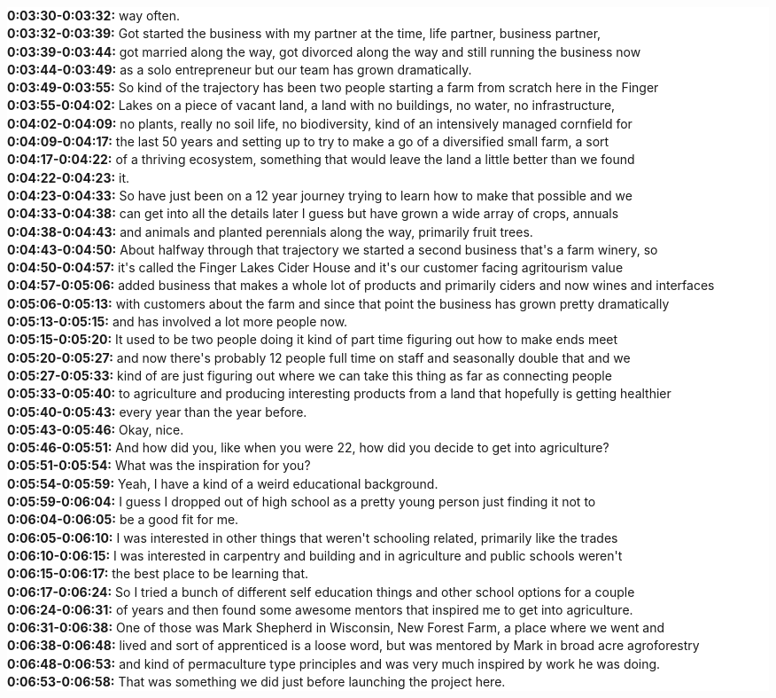 **0:03:30-0:03:32:**  way often.  
**0:03:32-0:03:39:**  Got started the business with my partner at the time, life partner, business partner,  
**0:03:39-0:03:44:**  got married along the way, got divorced along the way and still running the business now  
**0:03:44-0:03:49:**  as a solo entrepreneur but our team has grown dramatically.  
**0:03:49-0:03:55:**  So kind of the trajectory has been two people starting a farm from scratch here in the Finger  
**0:03:55-0:04:02:**  Lakes on a piece of vacant land, a land with no buildings, no water, no infrastructure,  
**0:04:02-0:04:09:**  no plants, really no soil life, no biodiversity, kind of an intensively managed cornfield for  
**0:04:09-0:04:17:**  the last 50 years and setting up to try to make a go of a diversified small farm, a sort  
**0:04:17-0:04:22:**  of a thriving ecosystem, something that would leave the land a little better than we found  
**0:04:22-0:04:23:**  it.  
**0:04:23-0:04:33:**  So have just been on a 12 year journey trying to learn how to make that possible and we  
**0:04:33-0:04:38:**  can get into all the details later I guess but have grown a wide array of crops, annuals  
**0:04:38-0:04:43:**  and animals and planted perennials along the way, primarily fruit trees.  
**0:04:43-0:04:50:**  About halfway through that trajectory we started a second business that's a farm winery, so  
**0:04:50-0:04:57:**  it's called the Finger Lakes Cider House and it's our customer facing agritourism value  
**0:04:57-0:05:06:**  added business that makes a whole lot of products and primarily ciders and now wines and interfaces  
**0:05:06-0:05:13:**  with customers about the farm and since that point the business has grown pretty dramatically  
**0:05:13-0:05:15:**  and has involved a lot more people now.  
**0:05:15-0:05:20:**  It used to be two people doing it kind of part time figuring out how to make ends meet  
**0:05:20-0:05:27:**  and now there's probably 12 people full time on staff and seasonally double that and we  
**0:05:27-0:05:33:**  kind of are just figuring out where we can take this thing as far as connecting people  
**0:05:33-0:05:40:**  to agriculture and producing interesting products from a land that hopefully is getting healthier  
**0:05:40-0:05:43:**  every year than the year before.  
**0:05:43-0:05:46:**  Okay, nice.  
**0:05:46-0:05:51:**  And how did you, like when you were 22, how did you decide to get into agriculture?  
**0:05:51-0:05:54:**  What was the inspiration for you?  
**0:05:54-0:05:59:**  Yeah, I have a kind of a weird educational background.  
**0:05:59-0:06:04:**  I guess I dropped out of high school as a pretty young person just finding it not to  
**0:06:04-0:06:05:**  be a good fit for me.  
**0:06:05-0:06:10:**  I was interested in other things that weren't schooling related, primarily like the trades  
**0:06:10-0:06:15:**  I was interested in carpentry and building and in agriculture and public schools weren't  
**0:06:15-0:06:17:**  the best place to be learning that.  
**0:06:17-0:06:24:**  So I tried a bunch of different self education things and other school options for a couple  
**0:06:24-0:06:31:**  of years and then found some awesome mentors that inspired me to get into agriculture.  
**0:06:31-0:06:38:**  One of those was Mark Shepherd in Wisconsin, New Forest Farm, a place where we went and  
**0:06:38-0:06:48:**  lived and sort of apprenticed is a loose word, but was mentored by Mark in broad acre agroforestry  
**0:06:48-0:06:53:**  and kind of permaculture type principles and was very much inspired by work he was doing.  
**0:06:53-0:06:58:**  That was something we did just before launching the project here.  
